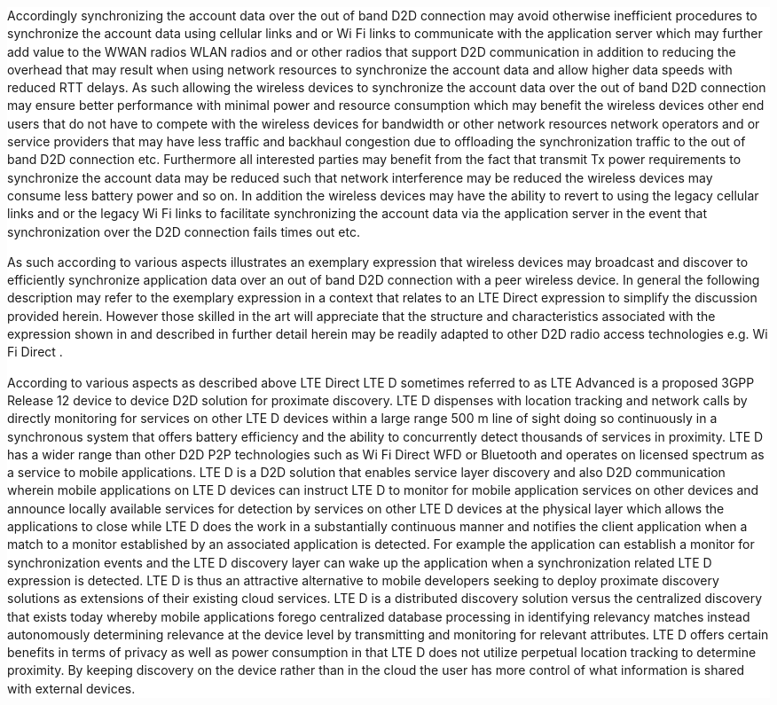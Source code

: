 Accordingly synchronizing the account data over the out of band D2D connection may avoid otherwise inefficient procedures to synchronize the account data using cellular links and or Wi Fi links to communicate with the application server which may further add value to the WWAN radios WLAN radios and or other radios that support D2D communication in addition to reducing the overhead that may result when using network resources to synchronize the account data and allow higher data speeds with reduced RTT delays. As such allowing the wireless devices to synchronize the account data over the out of band D2D connection may ensure better performance with minimal power and resource consumption which may benefit the wireless devices other end users that do not have to compete with the wireless devices for bandwidth or other network resources network operators and or service providers that may have less traffic and backhaul congestion due to offloading the synchronization traffic to the out of band D2D connection etc. Furthermore all interested parties may benefit from the fact that transmit Tx power requirements to synchronize the account data may be reduced such that network interference may be reduced the wireless devices may consume less battery power and so on. In addition the wireless devices may have the ability to revert to using the legacy cellular links and or the legacy Wi Fi links to facilitate synchronizing the account data via the application server in the event that synchronization over the D2D connection fails times out etc.

As such according to various aspects illustrates an exemplary expression that wireless devices may broadcast and discover to efficiently synchronize application data over an out of band D2D connection with a peer wireless device. In general the following description may refer to the exemplary expression in a context that relates to an LTE Direct expression to simplify the discussion provided herein. However those skilled in the art will appreciate that the structure and characteristics associated with the expression shown in and described in further detail herein may be readily adapted to other D2D radio access technologies e.g. Wi Fi Direct .

According to various aspects as described above LTE Direct LTE D sometimes referred to as LTE Advanced is a proposed 3GPP Release 12 device to device D2D solution for proximate discovery. LTE D dispenses with location tracking and network calls by directly monitoring for services on other LTE D devices within a large range 500 m line of sight doing so continuously in a synchronous system that offers battery efficiency and the ability to concurrently detect thousands of services in proximity. LTE D has a wider range than other D2D P2P technologies such as Wi Fi Direct WFD or Bluetooth and operates on licensed spectrum as a service to mobile applications. LTE D is a D2D solution that enables service layer discovery and also D2D communication wherein mobile applications on LTE D devices can instruct LTE D to monitor for mobile application services on other devices and announce locally available services for detection by services on other LTE D devices at the physical layer which allows the applications to close while LTE D does the work in a substantially continuous manner and notifies the client application when a match to a monitor established by an associated application is detected. For example the application can establish a monitor for synchronization events and the LTE D discovery layer can wake up the application when a synchronization related LTE D expression is detected. LTE D is thus an attractive alternative to mobile developers seeking to deploy proximate discovery solutions as extensions of their existing cloud services. LTE D is a distributed discovery solution versus the centralized discovery that exists today whereby mobile applications forego centralized database processing in identifying relevancy matches instead autonomously determining relevance at the device level by transmitting and monitoring for relevant attributes. LTE D offers certain benefits in terms of privacy as well as power consumption in that LTE D does not utilize perpetual location tracking to determine proximity. By keeping discovery on the device rather than in the cloud the user has more control of what information is shared with external devices.
